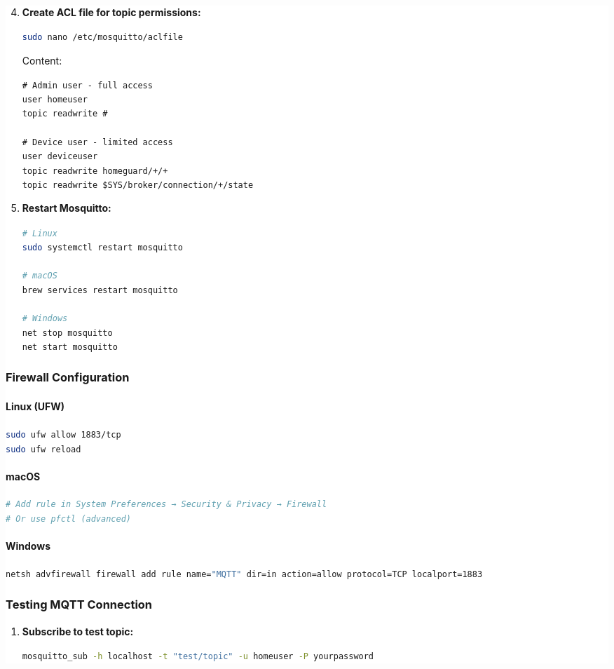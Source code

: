 4. **Create ACL file for topic permissions:**
   ```bash
   sudo nano /etc/mosquitto/aclfile
   ```
   
   Content:
   ```
   # Admin user - full access
   user homeuser
   topic readwrite #
   
   # Device user - limited access
   user deviceuser
   topic readwrite homeguard/+/+
   topic readwrite $SYS/broker/connection/+/state
   ```

5. **Restart Mosquitto:**
   ```bash
   # Linux
   sudo systemctl restart mosquitto
   
   # macOS
   brew services restart mosquitto
   
   # Windows
   net stop mosquitto
   net start mosquitto
   ```

### **Firewall Configuration**

#### **Linux (UFW)**
```bash
sudo ufw allow 1883/tcp
sudo ufw reload
```

#### **macOS**
```bash
# Add rule in System Preferences → Security & Privacy → Firewall
# Or use pfctl (advanced)
```

#### **Windows**
```cmd
netsh advfirewall firewall add rule name="MQTT" dir=in action=allow protocol=TCP localport=1883
```

### **Testing MQTT Connection**

1. **Subscribe to test topic:**
   ```bash
   mosquitto_sub -h localhost -t "test/topic" -u homeuser -P yourpassword
   ```
